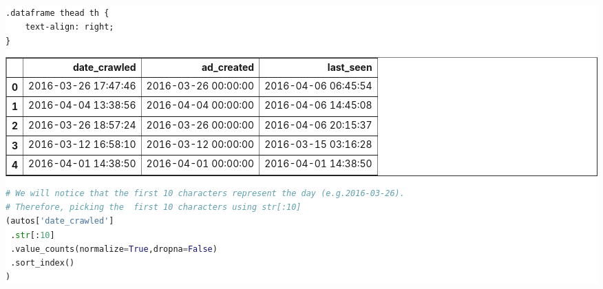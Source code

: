     .dataframe thead th {
        text-align: right;
    }
</style>
<table border="1" class="dataframe">
  <thead>
    <tr style="text-align: right;">
      <th></th>
      <th>date_crawled</th>
      <th>ad_created</th>
      <th>last_seen</th>
    </tr>
  </thead>
  <tbody>
    <tr>
      <th>0</th>
      <td>2016-03-26 17:47:46</td>
      <td>2016-03-26 00:00:00</td>
      <td>2016-04-06 06:45:54</td>
    </tr>
    <tr>
      <th>1</th>
      <td>2016-04-04 13:38:56</td>
      <td>2016-04-04 00:00:00</td>
      <td>2016-04-06 14:45:08</td>
    </tr>
    <tr>
      <th>2</th>
      <td>2016-03-26 18:57:24</td>
      <td>2016-03-26 00:00:00</td>
      <td>2016-04-06 20:15:37</td>
    </tr>
    <tr>
      <th>3</th>
      <td>2016-03-12 16:58:10</td>
      <td>2016-03-12 00:00:00</td>
      <td>2016-03-15 03:16:28</td>
    </tr>
    <tr>
      <th>4</th>
      <td>2016-04-01 14:38:50</td>
      <td>2016-04-01 00:00:00</td>
      <td>2016-04-01 14:38:50</td>
    </tr>
  </tbody>
</table>
</div>




```python
# We will notice that the first 10 characters represent the day (e.g.2016-03-26). 
# Therefore, picking the  first 10 characters using str[:10]
(autos['date_crawled']
 .str[:10]
 .value_counts(normalize=True,dropna=False)
 .sort_index()
)
```
